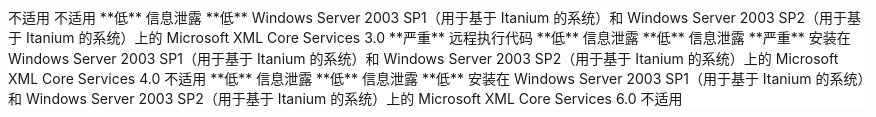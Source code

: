 <td style="border:1px solid black;">
不适用
</td>
<td style="border:1px solid black;">
不适用
</td>
<td style="border:1px solid black;">
**低**  
信息泄露
</td>
<td style="border:1px solid black;">
**低**
</td>
</tr>
<tr>
<td style="border:1px solid black;">
Windows Server 2003 SP1（用于基于 Itanium 的系统）和 Windows Server 2003 SP2（用于基于 Itanium 的系统）上的 Microsoft XML Core Services 3.0
</td>
<td style="border:1px solid black;">
**严重**  
远程执行代码
</td>
<td style="border:1px solid black;">
**低**  
信息泄露
</td>
<td style="border:1px solid black;">
**低**  
信息泄露
</td>
<td style="border:1px solid black;">
**严重**
</td>
</tr>
<tr class="alternateRow">
<td style="border:1px solid black;">
安装在 Windows Server 2003 SP1（用于基于 Itanium 的系统）和 Windows Server 2003 SP2（用于基于 Itanium 的系统）上的 Microsoft XML Core Services 4.0
</td>
<td style="border:1px solid black;">
不适用
</td>
<td style="border:1px solid black;">
**低**  
信息泄露
</td>
<td style="border:1px solid black;">
**低**  
信息泄露
</td>
<td style="border:1px solid black;">
**低**
</td>
</tr>
<tr>
<td style="border:1px solid black;">
安装在 Windows Server 2003 SP1（用于基于 Itanium 的系统）和 Windows Server 2003 SP2（用于基于 Itanium 的系统）上的 Microsoft XML Core Services 6.0
</td>
<td style="border:1px solid black;">
不适用
</td>
<td style="border:1px solid black;">